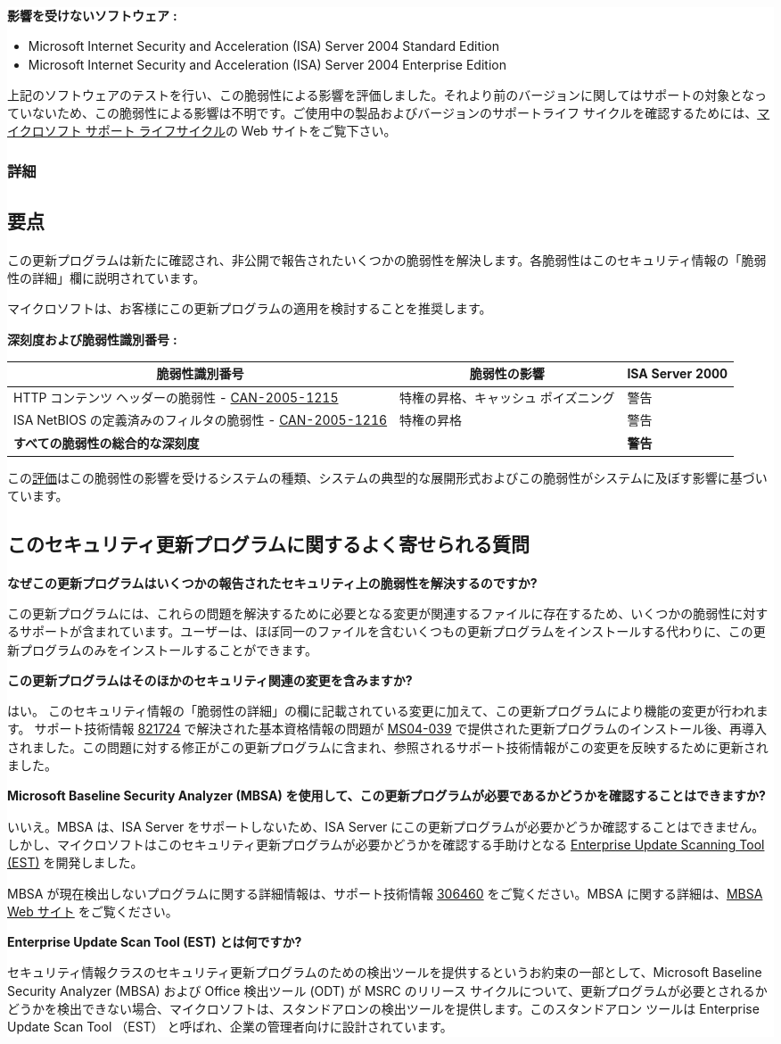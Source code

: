 **影響を受けないソフトウェア** **:**

-   Microsoft Internet Security and Acceleration (ISA) Server 2004 Standard Edition
-   Microsoft Internet Security and Acceleration (ISA) Server 2004 Enterprise Edition

上記のソフトウェアのテストを行い、この脆弱性による影響を評価しました。それより前のバージョンに関してはサポートの対象となっていないため、この脆弱性による影響は不明です。ご使用中の製品およびバージョンのサポートライフ サイクルを確認するためには、[マイクロソフト サポート ライフサイクル](https://support.microsoft.com/lifecycle/)の Web サイトをご覧下さい。

### 詳細

要点
----

この更新プログラムは新たに確認され、非公開で報告されたいくつかの脆弱性を解決します。各脆弱性はこのセキュリティ情報の「脆弱性の詳細」欄に説明されています。

マイクロソフトは、お客様にこの更新プログラムの適用を検討することを推奨します。

**深刻度および脆弱性識別番号** **:**

| 脆弱性識別番号                                                                                                              | 脆弱性の影響                        | ISA Server 2000 |
|-----------------------------------------------------------------------------------------------------------------------------|-------------------------------------|-----------------|
| HTTP コンテンツ ヘッダーの脆弱性 - [CAN-2005-1215](https://www.cve.mitre.org/cgi-bin/cvename.cgi?name=can-2005-1215)         | 特権の昇格、キャッシュ ポイズニング | 警告            |
| ISA NetBIOS の定義済みのフィルタの脆弱性 - [CAN-2005-1216](https://www.cve.mitre.org/cgi-bin/cvename.cgi?name=can-2005-1216) | 特権の昇格                          | 警告            |
| **すべての脆弱性の総合的な深刻度**                                                                                          |                                     | **警告**        |

この[評価](https://technet.microsoft.com/security/bulletin/rating)はこの脆弱性の影響を受けるシステムの種類、システムの典型的な展開形式およびこの脆弱性がシステムに及ぼす影響に基づいています。

このセキュリティ更新プログラムに関するよく寄せられる質問
--------------------------------------------------------

**なぜこの更新プログラムはいくつかの報告されたセキュリティ上の脆弱性を解決するのですか?**

この更新プログラムには、これらの問題を解決するために必要となる変更が関連するファイルに存在するため、いくつかの脆弱性に対するサポートが含まれています。ユーザーは、ほぼ同一のファイルを含むいくつもの更新プログラムをインストールする代わりに、この更新プログラムのみをインストールすることができます。

**この更新プログラムはそのほかのセキュリティ関連の変更を含みますか?**

はい。 このセキュリティ情報の「脆弱性の詳細」の欄に記載されている変更に加えて、この更新プログラムにより機能の変更が行われます。 サポート技術情報 [821724](https://support.microsoft.com/kb/821724) で解決された基本資格情報の問題が [MS04-039](https://technet.microsoft.com/security/bulletin/ms04-039) で提供された更新プログラムのインストール後、再導入されました。この問題に対する修正がこの更新プログラムに含まれ、参照されるサポート技術情報がこの変更を反映するために更新されました。

**Microsoft Baseline Security Analyzer (MBSA)** **を使用して、この更新プログラムが必要であるかどうかを確認することはできますか?**

いいえ。MBSA は、ISA Server をサポートしないため、ISA Server にこの更新プログラムが必要かどうか確認することはできません。 しかし、マイクロソフトはこのセキュリティ更新プログラムが必要かどうかを確認する手助けとなる [Enterprise Update Scanning Tool (EST)](https://support.microsoft.com/kb/894193) を開発しました。

MBSA が現在検出しないプログラムに関する詳細情報は、サポート技術情報 [306460](https://support.microsoft.com/kb/306460) をご覧ください。MBSA に関する詳細は、[MBSA Web サイト](https://technet.microsoft.com/ja-jp/security/cc184924.aspx) をご覧ください。

**Enterprise Update Scan Tool (EST)** **とは何ですか?**

セキュリティ情報クラスのセキュリティ更新プログラムのための検出ツールを提供するというお約束の一部として、Microsoft Baseline Security Analyzer (MBSA) および Office 検出ツール (ODT) が MSRC のリリース サイクルについて、更新プログラムが必要とされるかどうかを検出できない場合、マイクロソフトは、スタンドアロンの検出ツールを提供します。このスタンドアロン ツールは Enterprise Update Scan Tool （EST） と呼ばれ、企業の管理者向けに設計されています。
